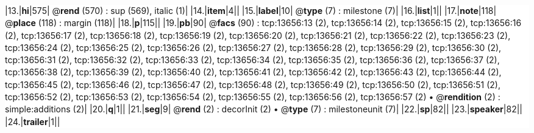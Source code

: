|13.|__hi__|575| @__rend__ (570) : sup (569), italic (1)|
|14.|__item__|4||
|15.|__label__|10| @__type__ (7) : milestone (7)|
|16.|__list__|1||
|17.|__note__|118| @__place__ (118) : margin (118)|
|18.|__p__|115||
|19.|__pb__|90| @__facs__ (90) : tcp:13656:13 (2), tcp:13656:14 (2), tcp:13656:15 (2), tcp:13656:16 (2), tcp:13656:17 (2), tcp:13656:18 (2), tcp:13656:19 (2), tcp:13656:20 (2), tcp:13656:21 (2), tcp:13656:22 (2), tcp:13656:23 (2), tcp:13656:24 (2), tcp:13656:25 (2), tcp:13656:26 (2), tcp:13656:27 (2), tcp:13656:28 (2), tcp:13656:29 (2), tcp:13656:30 (2), tcp:13656:31 (2), tcp:13656:32 (2), tcp:13656:33 (2), tcp:13656:34 (2), tcp:13656:35 (2), tcp:13656:36 (2), tcp:13656:37 (2), tcp:13656:38 (2), tcp:13656:39 (2), tcp:13656:40 (2), tcp:13656:41 (2), tcp:13656:42 (2), tcp:13656:43 (2), tcp:13656:44 (2), tcp:13656:45 (2), tcp:13656:46 (2), tcp:13656:47 (2), tcp:13656:48 (2), tcp:13656:49 (2), tcp:13656:50 (2), tcp:13656:51 (2), tcp:13656:52 (2), tcp:13656:53 (2), tcp:13656:54 (2), tcp:13656:55 (2), tcp:13656:56 (2), tcp:13656:57 (2)  •  @__rendition__ (2) : simple:additions (2)|
|20.|__q__|1||
|21.|__seg__|9| @__rend__ (2) : decorInit (2)  •  @__type__ (7) : milestoneunit (7)|
|22.|__sp__|82||
|23.|__speaker__|82||
|24.|__trailer__|1||
